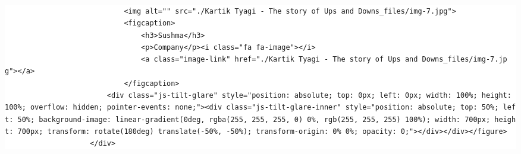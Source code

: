 								<img alt="" src="./Kartik Tyagi - The story of Ups and Downs_files/img-7.jpg">
								<figcaption>
									<h3>Sushma</h3>
									<p>Company</p><i class="fa fa-image"></i>
									<a class="image-link" href="./Kartik Tyagi - The story of Ups and Downs_files/img-7.jpg"></a>
								</figcaption>
							<div class="js-tilt-glare" style="position: absolute; top: 0px; left: 0px; width: 100%; height: 100%; overflow: hidden; pointer-events: none;"><div class="js-tilt-glare-inner" style="position: absolute; top: 50%; left: 50%; background-image: linear-gradient(0deg, rgba(255, 255, 255, 0) 0%, rgb(255, 255, 255) 100%); width: 700px; height: 700px; transform: rotate(180deg) translate(-50%, -50%); transform-origin: 0% 0%; opacity: 0;"></div></div></figure>
						</div>
					